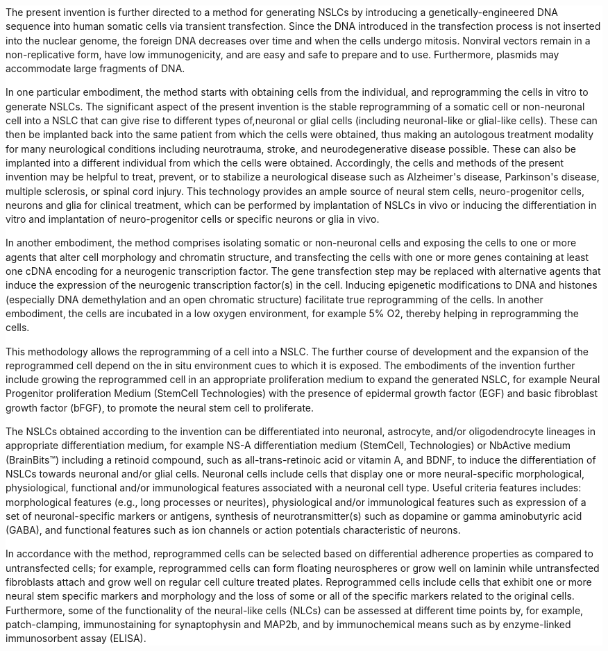 The present invention is further directed to a method for generating NSLCs by introducing a genetically-engineered DNA sequence into human somatic cells via transient transfection. Since the DNA introduced in the transfection process is not inserted into the nuclear genome, the foreign DNA decreases over time and when the cells undergo mitosis. Nonviral vectors remain in a non-replicative form, have low immunogenicity, and are easy and safe to prepare and to use. Furthermore, plasmids may accommodate large fragments of DNA.

In one particular embodiment, the method starts with obtaining cells from the individual, and reprogramming the cells in vitro to generate NSLCs. The significant aspect of the present invention is the stable reprogramming of a somatic cell or non-neuronal cell into a NSLC that can give rise to different types of,neuronal or glial cells (including neuronal-like or glial-like cells). These can then be implanted back into the same patient from which the cells were obtained, thus making an autologous treatment modality for many neurological conditions including neurotrauma, stroke, and neurodegenerative disease possible. These can also be implanted into a different individual from which the cells were obtained. Accordingly, the cells and methods of the present invention may be helpful to treat, prevent, or to stabilize a neurological disease such as Alzheimer's disease, Parkinson's disease, multiple sclerosis, or spinal cord injury. This technology provides an ample source of neural stem cells, neuro-progenitor cells, neurons and glia for clinical treatment, which can be performed by implantation of NSLCs in vivo or inducing the differentiation in vitro and implantation of neuro-progenitor cells or specific neurons or glia in vivo.

In another embodiment, the method comprises isolating somatic or non-neuronal cells and exposing the cells to one or more agents that alter cell morphology and chromatin structure, and transfecting the cells with one or more genes containing at least one cDNA encoding for a neurogenic transcription factor. The gene transfection step may be replaced with alternative agents that induce the expression of the neurogenic transcription factor(s) in the cell. Inducing epigenetic modifications to DNA and histones (especially DNA demethylation and an open chromatic structure) facilitate true reprogramming of the cells. In another embodiment, the cells are incubated in a low oxygen environment, for example 5% O2, thereby helping in reprogramming the cells.

This methodology allows the reprogramming of a cell into a NSLC. The further course of development and the expansion of the reprogrammed cell depend on the in situ environment cues to which it is exposed. The embodiments of the invention further include growing the reprogrammed cell in an appropriate proliferation medium to expand the generated NSLC, for example Neural Progenitor proliferation Medium (StemCell Technologies) with the presence of epidermal growth factor (EGF) and basic fibroblast growth factor (bFGF), to promote the neural stem cell to proliferate.

The NSLCs obtained according to the invention can be differentiated into neuronal, astrocyte, and/or oligodendrocyte lineages in appropriate differentiation medium, for example NS-A differentiation medium (StemCell, Technologies) or NbActive medium (BrainBits™) including a retinoid compound, such as all-trans-retinoic acid or vitamin A, and BDNF, to induce the differentiation of NSLCs towards neuronal and/or glial cells. Neuronal cells include cells that display one or more neural-specific morphological, physiological, functional and/or immunological features associated with a neuronal cell type. Useful criteria features includes: morphological features (e.g., long processes or neurites), physiological and/or immunological features such as expression of a set of neuronal-specific markers or antigens, synthesis of neurotransmitter(s) such as dopamine or gamma aminobutyric acid (GABA), and functional features such as ion channels or action potentials characteristic of neurons.

In accordance with the method, reprogrammed cells can be selected based on differential adherence properties as compared to untransfected cells; for example, reprogrammed cells can form floating neurospheres or grow well on laminin while untransfected fibroblasts attach and grow well on regular cell culture treated plates. Reprogrammed cells include cells that exhibit one or more neural stem specific markers and morphology and the loss of some or all of the specific markers related to the original cells. Furthermore, some of the functionality of the neural-like cells (NLCs) can be assessed at different time points by, for example, patch-clamping, immunostaining for synaptophysin and MAP2b, and by immunochemical means such as by enzyme-linked immunosorbent assay (ELISA).
